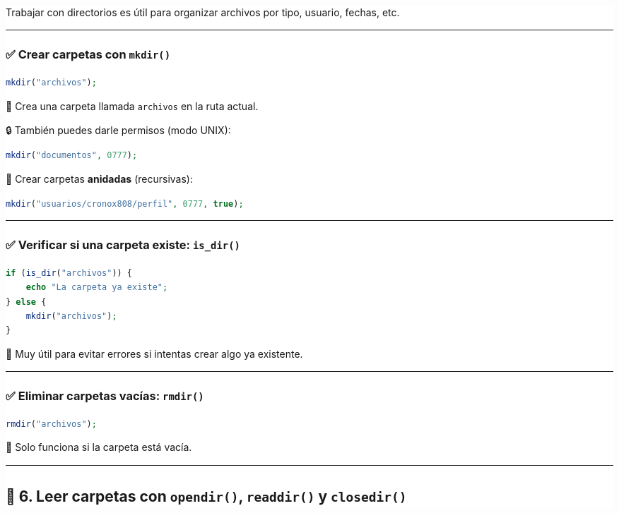 Trabajar con directorios es útil para organizar archivos por tipo, usuario, fechas, etc.

---

### ✅ Crear carpetas con `mkdir()`

```php
mkdir("archivos");

```

📌 Crea una carpeta llamada `archivos` en la ruta actual.

🔒 También puedes darle permisos (modo UNIX):

```php
mkdir("documentos", 0777);

```

📁 Crear carpetas **anidadas** (recursivas):

```php
mkdir("usuarios/cronox808/perfil", 0777, true);

```

---

### ✅ Verificar si una carpeta existe: `is_dir()`

```php
if (is_dir("archivos")) {
    echo "La carpeta ya existe";
} else {
    mkdir("archivos");
}

```

📌 Muy útil para evitar errores si intentas crear algo ya existente.

---

### ✅ Eliminar carpetas vacías: `rmdir()`

```php
rmdir("archivos");

```

📌 Solo funciona si la carpeta está vacía.

---

## 🔹 6. Leer carpetas con `opendir()`, `readdir()` y `closedir()`
